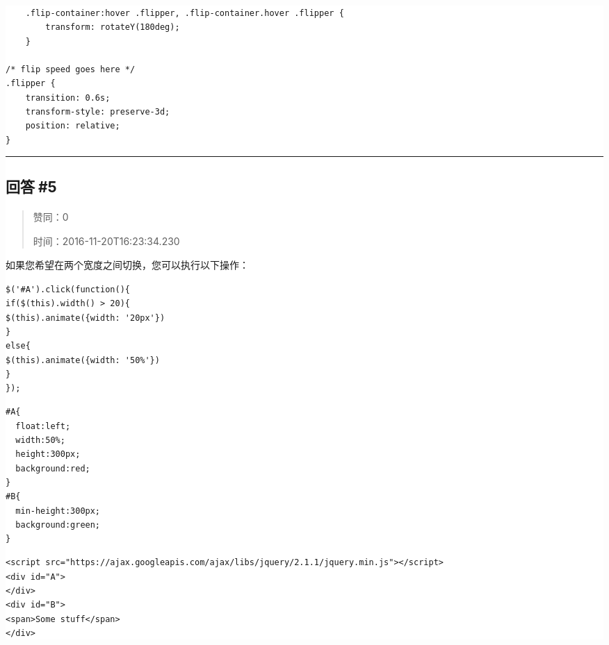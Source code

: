 ```
    .flip-container:hover .flipper, .flip-container.hover .flipper {
        transform: rotateY(180deg);
    }

/* flip speed goes here */
.flipper {
    transition: 0.6s;
    transform-style: preserve-3d;
    position: relative;
} 
```

* * *

## 回答 #5

> 赞同：0
> 
> 时间：2016-11-20T16:23:34.230

如果您希望在两个宽度之间切换，您可以执行以下操作：

```
$('#A').click(function(){
if($(this).width() > 20){
$(this).animate({width: '20px'})
}
else{
$(this).animate({width: '50%'})
}
});
```

```
#A{
  float:left;
  width:50%;
  height:300px;
  background:red;
}
#B{
  min-height:300px;
  background:green;
}
```

```
<script src="https://ajax.googleapis.com/ajax/libs/jquery/2.1.1/jquery.min.js"></script>
<div id="A">
</div>
<div id="B">
<span>Some stuff</span>
</div>
```
